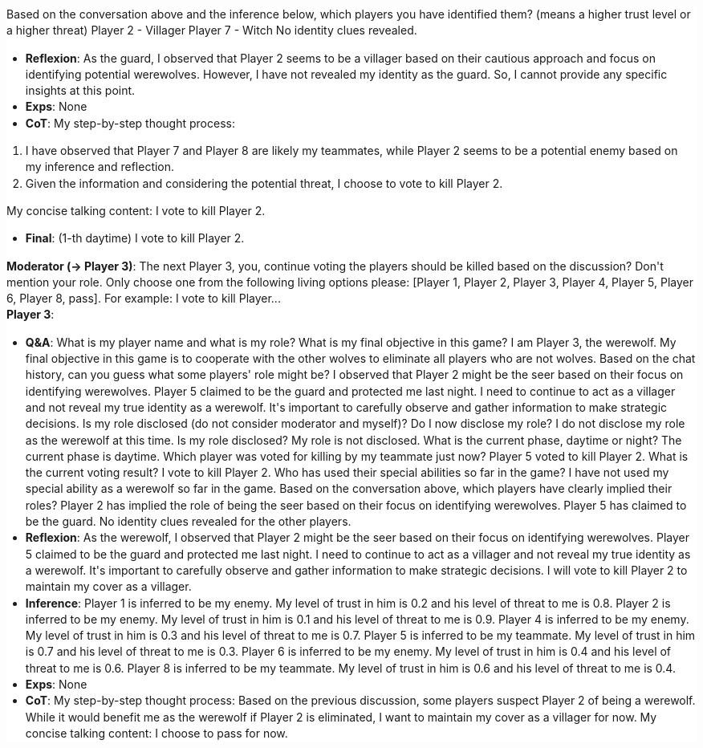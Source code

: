 Based on the conversation above and the inference below, which players you have identified them? (means a higher trust level or a higher threat) Player 2 - Villager Player 7 - Witch No identity clues revealed.  
- **Reflexion**: As the guard, I observed that Player 2 seems to be a villager based on their cautious approach and focus on identifying potential werewolves. However, I have not revealed my identity as the guard. So, I cannot provide any specific insights at this point.  
- **Exps**: None  
- **CoT**: My step-by-step thought process:
1. I have observed that Player 7 and Player 8 are likely my teammates, while Player 2 seems to be a potential enemy based on my inference and reflection.
2. Given the information and considering the potential threat, I choose to vote to kill Player 2.

My concise talking content: I vote to kill Player 2.  

- **Final**: (1-th daytime) I vote to kill Player 2.  

**Moderator (-> Player 3)**: The next Player 3, you, continue voting the players should be killed based on the discussion? Don't mention your role. Only choose one from the following living options please: [Player 1, Player 2, Player 3, Player 4, Player 5, Player 6, Player 8, pass]. For example: I vote to kill Player...  
**Player 3**:  
- **Q&A**: What is my player name and what is my role? What is my final objective in this game? I am Player 3, the werewolf. My final objective in this game is to cooperate with the other wolves to eliminate all players who are not wolves.
Based on the chat history, can you guess what some players' role might be? I observed that Player 2 might be the seer based on their focus on identifying werewolves. Player 5 claimed to be the guard and protected me last night. I need to continue to act as a villager and not reveal my true identity as a werewolf. It's important to carefully observe and gather information to make strategic decisions.
Is my role disclosed (do not consider moderator and myself)? Do I now disclose my role? I do not disclose my role as the werewolf at this time.
Is my role disclosed? My role is not disclosed.
What is the current phase, daytime or night? The current phase is daytime.
Which player was voted for killing by my teammate just now? Player 5 voted to kill Player 2.
What is the current voting result? I vote to kill Player 2.
Who has used their special abilities so far in the game? I have not used my special ability as a werewolf so far in the game.
Based on the conversation above, which players have clearly implied their roles? Player 2 has implied the role of being the seer based on their focus on identifying werewolves. Player 5 has claimed to be the guard. No identity clues revealed for the other players.  
- **Reflexion**: As the werewolf, I observed that Player 2 might be the seer based on their focus on identifying werewolves. Player 5 claimed to be the guard and protected me last night. I need to continue to act as a villager and not reveal my true identity as a werewolf. It's important to carefully observe and gather information to make strategic decisions. I will vote to kill Player 2 to maintain my cover as a villager.  
- **Inference**: Player 1 is inferred to be my enemy. My level of trust in him is 0.2 and his level of threat to me is 0.8.
Player 2 is inferred to be my enemy. My level of trust in him is 0.1 and his level of threat to me is 0.9.
Player 4 is inferred to be my enemy. My level of trust in him is 0.3 and his level of threat to me is 0.7.
Player 5 is inferred to be my teammate. My level of trust in him is 0.7 and his level of threat to me is 0.3.
Player 6 is inferred to be my enemy. My level of trust in him is 0.4 and his level of threat to me is 0.6.
Player 8 is inferred to be my teammate. My level of trust in him is 0.6 and his level of threat to me is 0.4.  
- **Exps**: None  
- **CoT**: My step-by-step thought process: Based on the previous discussion, some players suspect Player 2 of being a werewolf. While it would benefit me as the werewolf if Player 2 is eliminated, I want to maintain my cover as a villager for now.
My concise talking content: I choose to pass for now.  
